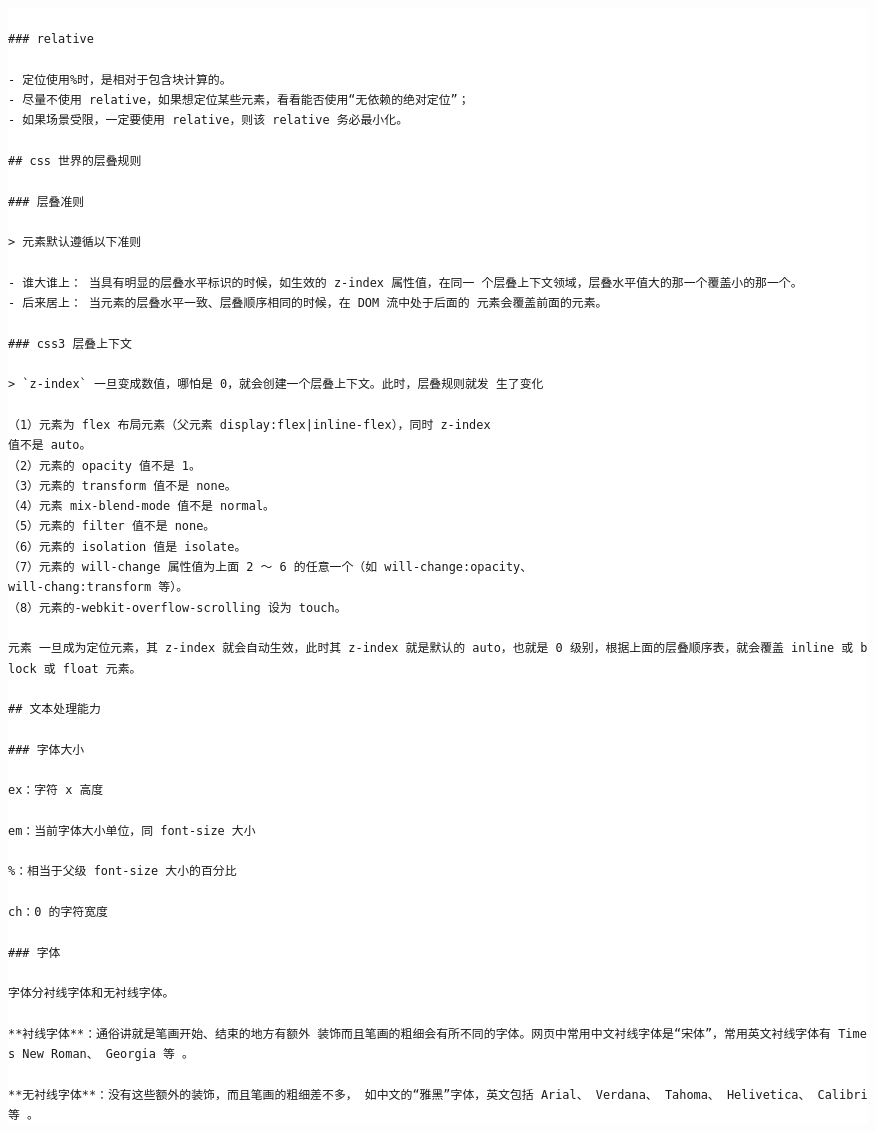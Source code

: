 ```

### relative

- 定位使用%时，是相对于包含块计算的。
- 尽量不使用 relative，如果想定位某些元素，看看能否使用“无依赖的绝对定位”；
- 如果场景受限，一定要使用 relative，则该 relative 务必最小化。

## css 世界的层叠规则

### 层叠准则

> 元素默认遵循以下准则

- 谁大谁上： 当具有明显的层叠水平标识的时候，如生效的 z-index 属性值，在同一 个层叠上下文领域，层叠水平值大的那一个覆盖小的那一个。
- 后来居上： 当元素的层叠水平一致、层叠顺序相同的时候，在 DOM 流中处于后面的 元素会覆盖前面的元素。

### css3 层叠上下文

> `z-index` 一旦变成数值，哪怕是 0，就会创建一个层叠上下文。此时，层叠规则就发 生了变化

（1）元素为 flex 布局元素（父元素 display:flex|inline-flex），同时 z-index
值不是 auto。
（2）元素的 opacity 值不是 1。
（3）元素的 transform 值不是 none。
（4）元素 mix-blend-mode 值不是 normal。
（5）元素的 filter 值不是 none。
（6）元素的 isolation 值是 isolate。
（7）元素的 will-change 属性值为上面 2 ～ 6 的任意一个（如 will-change:opacity、
will-chang:transform 等）。
（8）元素的-webkit-overflow-scrolling 设为 touch。

元素 一旦成为定位元素，其 z-index 就会自动生效，此时其 z-index 就是默认的 auto，也就是 0 级别，根据上面的层叠顺序表，就会覆盖 inline 或 block 或 float 元素。

## 文本处理能力

### 字体大小

ex：字符 x 高度

em：当前字体大小单位，同 font-size 大小

%：相当于父级 font-size 大小的百分比

ch：0 的字符宽度

### 字体

字体分衬线字体和无衬线字体。

**衬线字体**：通俗讲就是笔画开始、结束的地方有额外 装饰而且笔画的粗细会有所不同的字体。网页中常用中文衬线字体是“宋体”，常用英文衬线字体有 Times New Roman、 Georgia 等 。

**无衬线字体**：没有这些额外的装饰，而且笔画的粗细差不多， 如中文的“雅黑”字体，英文包括 Arial、 Verdana、 Tahoma、 Helivetica、 Calibri 等 。

```
